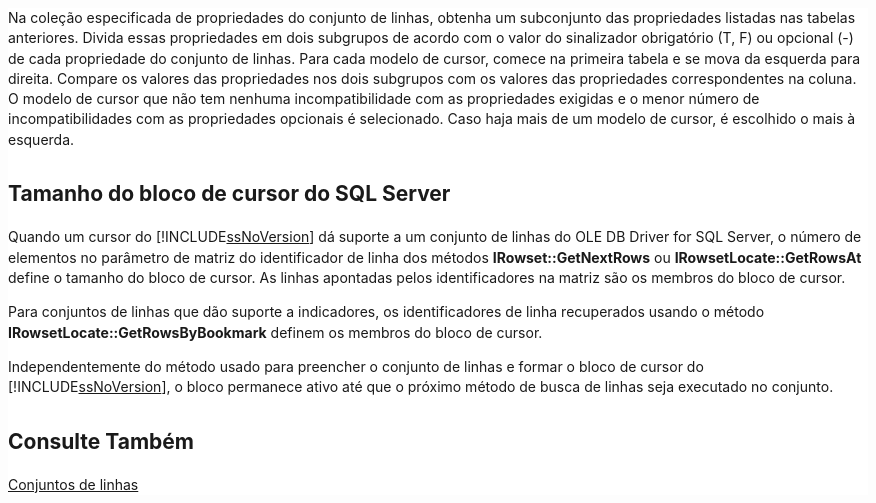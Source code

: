  Na coleção especificada de propriedades do conjunto de linhas, obtenha um subconjunto das propriedades listadas nas tabelas anteriores. Divida essas propriedades em dois subgrupos de acordo com o valor do sinalizador obrigatório (T, F) ou opcional (-) de cada propriedade do conjunto de linhas. Para cada modelo de cursor, comece na primeira tabela e se mova da esquerda para direita. Compare os valores das propriedades nos dois subgrupos com os valores das propriedades correspondentes na coluna. O modelo de cursor que não tem nenhuma incompatibilidade com as propriedades exigidas e o menor número de incompatibilidades com as propriedades opcionais é selecionado. Caso haja mais de um modelo de cursor, é escolhido o mais à esquerda.  
  
## <a name="sql-server-cursor-block-size"></a>Tamanho do bloco de cursor do SQL Server  
 Quando um cursor do [!INCLUDE[ssNoVersion](../../../includes/ssnoversion-md.md)] dá suporte a um conjunto de linhas do OLE DB Driver for SQL Server, o número de elementos no parâmetro de matriz do identificador de linha dos métodos **IRowset::GetNextRows** ou **IRowsetLocate::GetRowsAt** define o tamanho do bloco de cursor. As linhas apontadas pelos identificadores na matriz são os membros do bloco de cursor.  
  
 Para conjuntos de linhas que dão suporte a indicadores, os identificadores de linha recuperados usando o método **IRowsetLocate::GetRowsByBookmark** definem os membros do bloco de cursor.  
  
 Independentemente do método usado para preencher o conjunto de linhas e formar o bloco de cursor do [!INCLUDE[ssNoVersion](../../../includes/ssnoversion-md.md)], o bloco permanece ativo até que o próximo método de busca de linhas seja executado no conjunto.  
  
## <a name="see-also"></a>Consulte Também  
 [Conjuntos de linhas](../../oledb/ole-db-rowsets/rowsets.md)  
  
  
